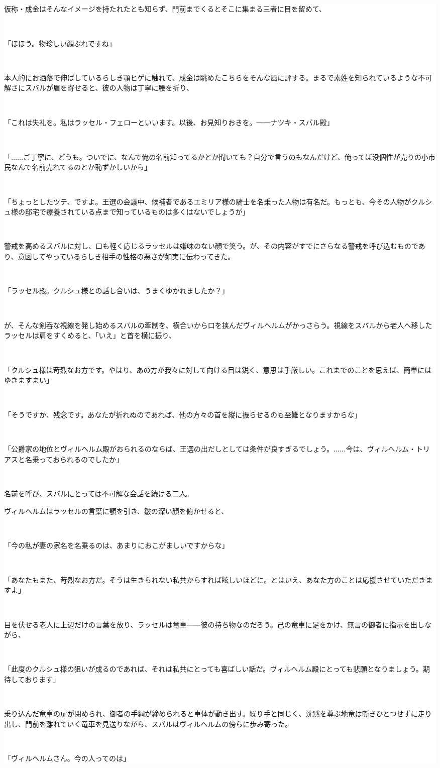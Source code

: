 仮称・成金はそんなイメージを持たれたとも知らず、門前までくるとそこに集まる三者に目を留めて、

　

「ほほう。物珍しい顔ぶれですね」

　

本人的にお洒落で伸ばしているらしき顎ヒゲに触れて、成金は眺めたこちらをそんな風に評する。まるで素姓を知られているような不可解さにスバルが眉を寄せると、彼の人物は丁寧に腰を折り、

　

「これは失礼を。私はラッセル・フェローといいます。以後、お見知りおきを。――ナツキ・スバル殿」

　

「……ご丁寧に、どうも。ついでに、なんで俺の名前知ってるかとか聞いても？自分で言うのもなんだけど、俺ってば没個性が売りの小市民なんで名前売れてるのとか恥ずかしいから」

　

「ちょっとしたツテ、ですよ。王選の会議中、候補者であるエミリア様の騎士を名乗った人物は有名だ。もっとも、今その人物がクルシュ様の邸宅で療養されている点まで知っているものは多くはないでしょうが」

　

警戒を高めるスバルに対し、口も軽く応じるラッセルは嫌味のない顔で笑う。が、その内容がすでにさらなる警戒を呼び込むものであり、意図してやっているらしき相手の性格の悪さが如実に伝わってきた。

　

「ラッセル殿。クルシュ様との話し合いは、うまくゆかれましたか？」

　

が、そんな剣呑な視線を発し始めるスバルの牽制を、横合いから口を挟んだヴィルヘルムがかっさらう。視線をスバルから老人へ移したラッセルは肩をすくめると、「いえ」と首を横に振り、

　

「クルシュ様は苛烈なお方です。やはり、あの方が我々に対して向ける目は鋭く、意思は手厳しい。これまでのことを思えば、簡単にはゆきますまい」

　

「そうですか、残念です。あなたが折れぬのであれば、他の方々の首を縦に振らせるのも至難となりますからな」

　

「公爵家の地位とヴィルヘルム殿がおられるのならば、王選の出だしとしては条件が良すぎるでしょう。……今は、ヴィルヘルム・トリアスと名乗っておられるのでしたか」

　

名前を呼び、スバルにとっては不可解な会話を続ける二人。

ヴィルヘルムはラッセルの言葉に顎を引き、皺の深い顔を俯かせると、

　

「今の私が妻の家名を名乗るのは、あまりにおこがましいですからな」

　

「あなたもまた、苛烈なお方だ。そうは生きられない私共からすれば眩しいほどに。とはいえ、あなた方のことは応援させていただきますよ」

　

目を伏せる老人に上辺だけの言葉を放り、ラッセルは竜車――彼の持ち物なのだろう。己の竜車に足をかけ、無言の御者に指示を出しながら、

　

「此度のクルシュ様の狙いが成るのであれば、それは私共にとっても喜ばしい話だ。ヴィルヘルム殿にとっても悲願となりましょう。期待しております」

　

乗り込んだ竜車の扉が閉められ、御者の手綱が締められると車体が動き出す。繰り手と同じく、沈黙を尊ぶ地竜は嘶きひとつせずに走り出し、門前を離れていく竜車を見送りながら、スバルはヴィルヘルムの傍らに歩み寄った。

　

「ヴィルヘルムさん。今の人ってのは」
